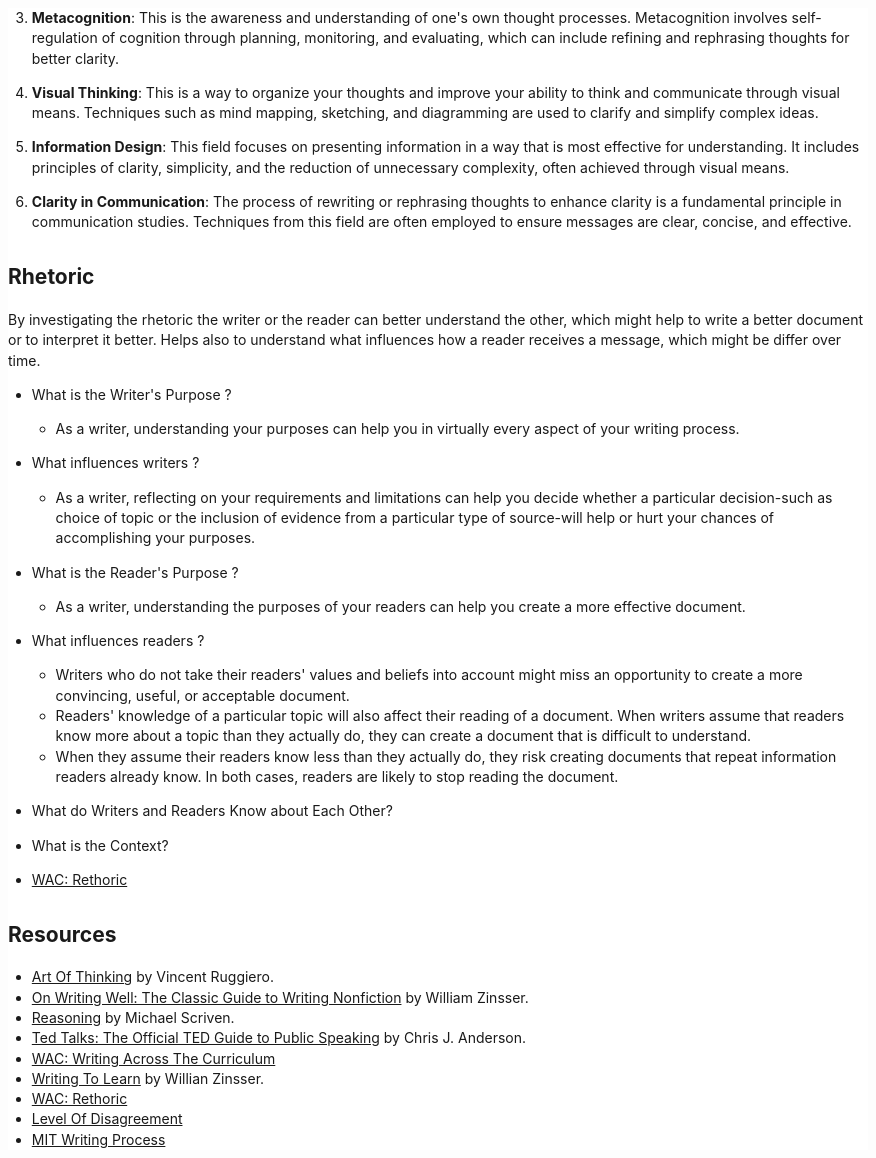 3. **Metacognition**: This is the awareness and understanding of one's own thought processes. Metacognition involves self-regulation of cognition through planning, monitoring, and evaluating, which can include refining and rephrasing thoughts for better clarity.

4. **Visual Thinking**: This is a way to organize your thoughts and improve your ability to think and communicate through visual means. Techniques such as mind mapping, sketching, and diagramming are used to clarify and simplify complex ideas.

5. **Information Design**: This field focuses on presenting information in a way that is most effective for understanding. It includes principles of clarity, simplicity, and the reduction of unnecessary complexity, often achieved through visual means.

6. **Clarity in Communication**: The process of rewriting or rephrasing thoughts to enhance clarity is a fundamental principle in communication studies. Techniques from this field are often employed to ensure messages are clear, concise, and effective.

## Rhetoric
By investigating the rhetoric the writer or the reader can better understand the other, which might help to write a better document or to interpret it better. Helps also to understand what influences how a reader receives a message, which might be differ over time.

* What is the Writer's Purpose ?
   * As a writer, understanding your purposes can help you in virtually every aspect of your writing process.
* What influences writers ?
   * As a writer, reflecting on your requirements and limitations can help you decide whether a particular decision-such as choice of topic or the inclusion of evidence from a particular type of source-will help or hurt your chances of accomplishing your purposes.
* What is the Reader's Purpose ?
   * As a writer, understanding the purposes of your readers can help you create a more effective document.
* What influences readers ?
   * Writers who do not take their readers' values and beliefs into account might miss an opportunity to create a more convincing, useful, or acceptable document.
   * Readers' knowledge of a particular topic will also affect their reading of a document. When writers assume that readers know more about a topic than they actually do, they can create a document that is difficult to understand.
   * When they assume their readers know less than they actually do, they risk creating documents that repeat information readers already know. In both cases, readers are likely to stop reading the document.
* What do Writers and Readers Know about Each Other?
* What is the Context?

* [WAC: Rethoric](https://wac.colostate.edu/repository/teaching/intro/rhetoric/)

## Resources

* [Art Of Thinking](https://www.amazon.com/Art-Thinking-critical-Creative-Thought/dp/0321953312) by Vincent Ruggiero.
* [On Writing Well: The Classic Guide to Writing Nonfiction](https://www.goodreads.com/book/show/53343.On_Writing_Well) by William Zinsser.
* [Reasoning](https://www.goodreads.com/book/show/1645567.Reasoning) by Michael Scriven.
* [Ted Talks: The Official TED Guide to Public Speaking](https://www.goodreads.com/book/show/41044212-ted-talks?) by Chris J. Anderson.
* [WAC: Writing Across The Curriculum](https://wac.colostate.edu/repository/teaching/intro/)
* [Writing To Learn](https://www.goodreads.com/book/show/53343.On_Writing_Well) by Willian Zinsser.
* [WAC: Rethoric](https://wac.colostate.edu/repository/teaching/intro/rhetoric/)
* [Level Of Disagreement](https://themindcollection.com/revisiting-grahams-hierarchy-of-disagreement/)
* [MIT Writing Process](https://writingprocess.mit.edu/)
